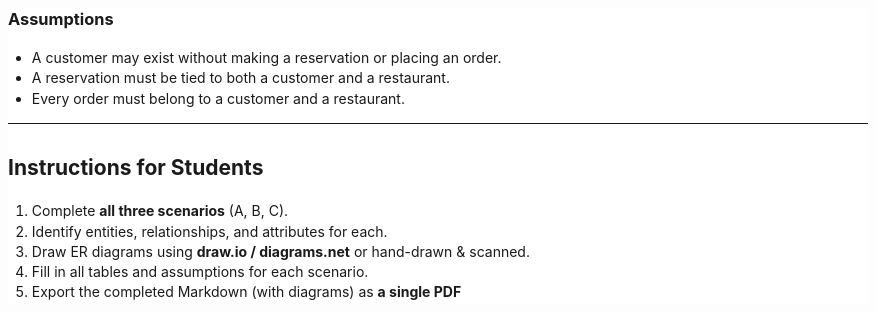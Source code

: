 ### Assumptions
- A customer may exist without making a reservation or placing an order.
- A reservation must be tied to both a customer and a restaurant.
- Every order must belong to a customer and a restaurant.

---

## Instructions for Students

1. Complete **all three scenarios** (A, B, C).  
2. Identify entities, relationships, and attributes for each.  
3. Draw ER diagrams using **draw.io / diagrams.net** or hand-drawn & scanned.  
4. Fill in all tables and assumptions for each scenario.  
5. Export the completed Markdown (with diagrams) as **a single PDF**
